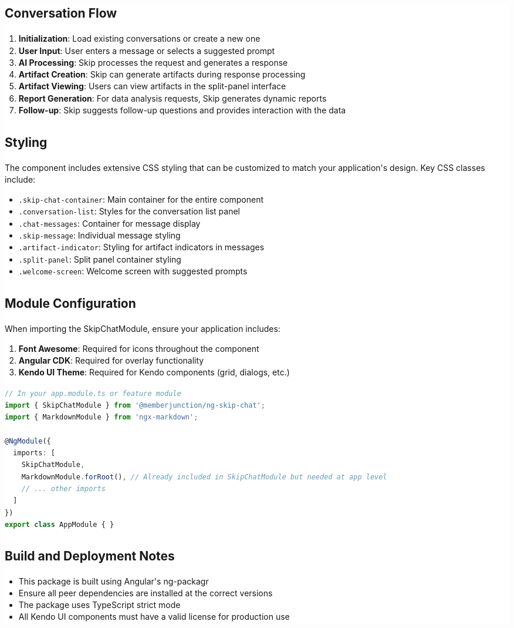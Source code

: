 ## Conversation Flow

1. **Initialization**: Load existing conversations or create a new one
2. **User Input**: User enters a message or selects a suggested prompt
3. **AI Processing**: Skip processes the request and generates a response
4. **Artifact Creation**: Skip can generate artifacts during response processing
5. **Artifact Viewing**: Users can view artifacts in the split-panel interface
6. **Report Generation**: For data analysis requests, Skip generates dynamic reports
7. **Follow-up**: Skip suggests follow-up questions and provides interaction with the data

## Styling

The component includes extensive CSS styling that can be customized to match your application's design. Key CSS classes include:

- `.skip-chat-container`: Main container for the entire component
- `.conversation-list`: Styles for the conversation list panel
- `.chat-messages`: Container for message display
- `.skip-message`: Individual message styling
- `.artifact-indicator`: Styling for artifact indicators in messages
- `.split-panel`: Split panel container styling
- `.welcome-screen`: Welcome screen with suggested prompts

## Module Configuration

When importing the SkipChatModule, ensure your application includes:

1. **Font Awesome**: Required for icons throughout the component
2. **Angular CDK**: Required for overlay functionality
3. **Kendo UI Theme**: Required for Kendo components (grid, dialogs, etc.)

```typescript
// In your app.module.ts or feature module
import { SkipChatModule } from '@memberjunction/ng-skip-chat';
import { MarkdownModule } from 'ngx-markdown';

@NgModule({
  imports: [
    SkipChatModule,
    MarkdownModule.forRoot(), // Already included in SkipChatModule but needed at app level
    // ... other imports
  ]
})
export class AppModule { }
```

## Build and Deployment Notes

- This package is built using Angular's ng-packagr
- Ensure all peer dependencies are installed at the correct versions
- The package uses TypeScript strict mode
- All Kendo UI components must have a valid license for production use
